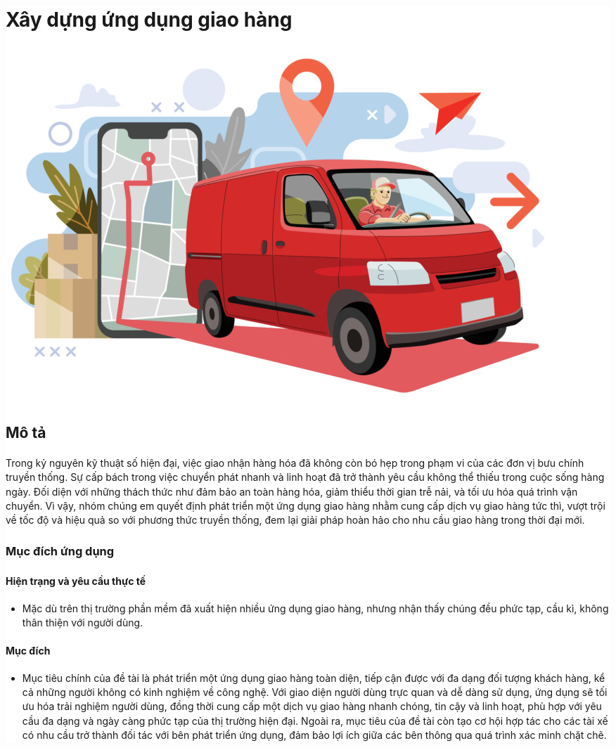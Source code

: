 # Xây dựng ứng dụng giao hàng
<img src="./src/assets/images/delivery_app.jpg" width="800"/>

## Mô tả 

Trong kỷ nguyên kỹ thuật số hiện đại, việc giao nhận hàng hóa đã không còn bó hẹp trong phạm vi của các đơn vị bưu chính truyền thống. Sự cấp bách trong việc chuyển phát nhanh và linh hoạt đã trở thành yêu cầu không thể thiếu trong cuộc sống hàng ngày. Đối diện với những thách thức như đảm bảo an toàn hàng hóa, giảm thiểu thời gian trễ nải, và tối ưu hóa quá trình vận chuyển. Vì vậy, nhóm chúng em quyết định phát triển một ứng dụng giao hàng nhằm cung cấp dịch vụ giao hàng tức thì, vượt trội về tốc độ và hiệu quả so với phương thức truyền thống, đem lại giải pháp hoàn hảo cho nhu cầu giao hàng trong thời đại mới.



### Mục đích ứng dụng

#### Hiện trạng và yêu cầu thực tế

* Mặc dù trên thị trường phần mềm đã xuất hiện nhiều ứng dụng giao hàng, nhưng nhận thấy chúng đều phức tạp, cầu kì, không thân thiện với người dùng. 

#### Mục đích 

* Mục tiêu chính của đề tài là phát triển một ứng dụng giao hàng toàn diện, tiếp cận được với đa dạng đối tượng khách hàng, kể cả những người không có kinh nghiệm về công nghệ. Với giao diện người dùng trực quan và dễ dàng sử dụng, ứng dụng sẽ tối ưu hóa trải nghiệm người dùng, đồng thời cung cấp một dịch vụ giao hàng nhanh chóng, tin cậy và linh hoạt, phù hợp với yêu cầu đa dạng và ngày càng phức tạp của thị trường hiện đại. Ngoài ra, mục tiêu của đề tài còn tạo cơ hội hợp tác cho các tài xế có nhu cầu trở thành đối tác với bên phát triển ứng dụng, đảm bảo lợi ích giữa các bên thông qua quá trình xác minh chặt chẽ. 
